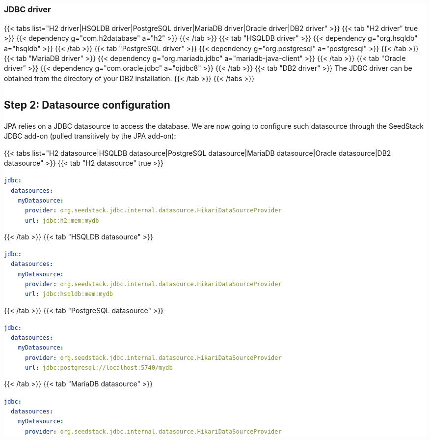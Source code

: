 ### JDBC driver

{{< tabs list="H2 driver|HSQLDB driver|PostgreSQL driver|MariaDB driver|Oracle driver|DB2 driver" >}}
{{< tab "H2 driver" true >}}
{{< dependency g="com.h2database" a="h2" >}}
{{< /tab >}}
{{< tab "HSQLDB driver" >}}
{{< dependency g="org.hsqldb" a="hsqldb" >}}
{{< /tab >}}
{{< tab "PostgreSQL driver" >}}
{{< dependency g="org.postgresql" a="postgresql" >}}
{{< /tab >}}
{{< tab "MariaDB driver" >}}
{{< dependency g="org.mariadb.jdbc" a="mariadb-java-client" >}}
{{< /tab >}}
{{< tab "Oracle driver" >}}
{{< dependency g="com.oracle.jdbc" a="ojdbc8" >}}
{{< /tab >}}
{{< tab "DB2 driver" >}}
The JDBC driver can be obtained from the directory of your DB2 installation. 
{{< /tab >}}
{{< /tabs >}} 

## Step 2: Datasource configuration

JPA relies on a JDBC datasource to access the database. We are now going to configure such datasource through the SeedStack
JDBC add-on (pulled transitively by the JPA add-on):

{{< tabs list="H2 datasource|HSQLDB datasource|PostgreSQL datasource|MariaDB datasource|Oracle datasource|DB2 datasource" >}}
{{< tab "H2 datasource" true >}}
```yaml
jdbc:
  datasources:
    myDatasource:
      provider: org.seedstack.jdbc.internal.datasource.HikariDataSourceProvider
      url: jdbc:h2:mem:mydb
```
{{< /tab >}}
{{< tab "HSQLDB datasource" >}}
```yaml
jdbc:
  datasources:
    myDatasource:
      provider: org.seedstack.jdbc.internal.datasource.HikariDataSourceProvider
      url: jdbc:hsqldb:mem:mydb
```
{{< /tab >}}
{{< tab "PostgreSQL datasource" >}}
```yaml
jdbc:
  datasources:
    myDatasource:
      provider: org.seedstack.jdbc.internal.datasource.HikariDataSourceProvider
      url: jdbc:postgresql://localhost:5740/mydb
```
{{< /tab >}}
{{< tab "MariaDB datasource" >}}
```yaml
jdbc:
  datasources:
    myDatasource:
      provider: org.seedstack.jdbc.internal.datasource.HikariDataSourceProvider
```